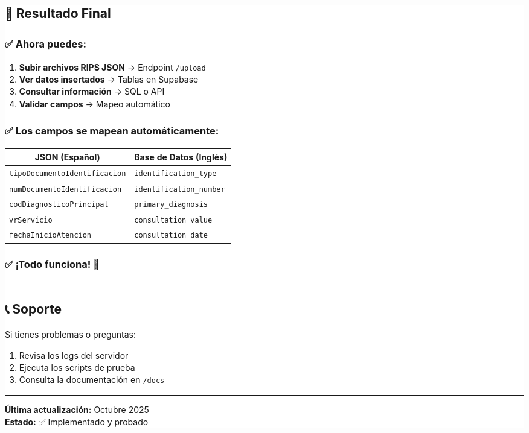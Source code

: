 ## 🎉 Resultado Final

### ✅ Ahora puedes:

1. **Subir archivos RIPS JSON** → Endpoint `/upload`
2. **Ver datos insertados** → Tablas en Supabase
3. **Consultar información** → SQL o API
4. **Validar campos** → Mapeo automático

### ✅ Los campos se mapean automáticamente:

| JSON (Español)                | Base de Datos (Inglés)    |
|-------------------------------|---------------------------|
| `tipoDocumentoIdentificacion` | `identification_type`     |
| `numDocumentoIdentificacion`  | `identification_number`   |
| `codDiagnosticoPrincipal`     | `primary_diagnosis`       |
| `vrServicio`                  | `consultation_value`      |
| `fechaInicioAtencion`         | `consultation_date`       |

### ✅ ¡Todo funciona! 🚀

---

## 📞 Soporte

Si tienes problemas o preguntas:
1. Revisa los logs del servidor
2. Ejecuta los scripts de prueba
3. Consulta la documentación en `/docs`

---

**Última actualización:** Octubre 2025  
**Estado:** ✅ Implementado y probado

